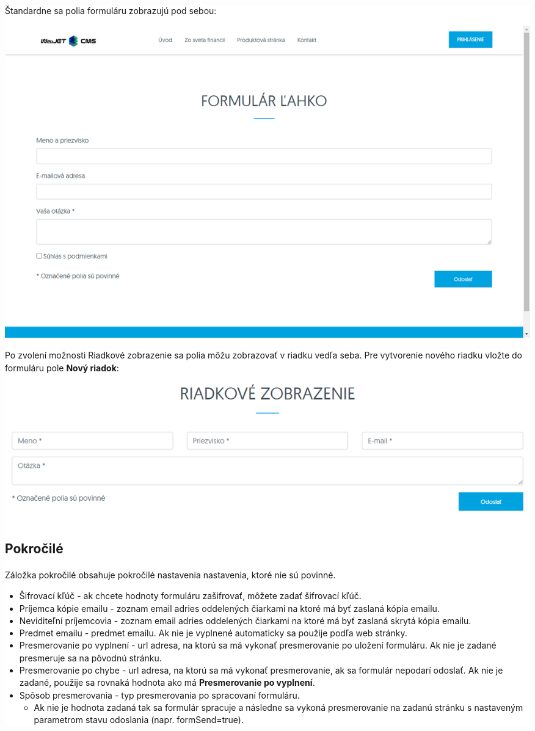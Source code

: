Štandardne sa polia formuláru zobrazujú pod sebou:

![](formsimple.png)

Po zvolení možnosti Riadkové zobrazenie sa polia môžu zobrazovať v riadku vedľa seba. Pre vytvorenie nového riadku vložte do formuláru pole **Nový riadok**:

![](formsimple-rowview.png)

## Pokročilé

Záložka pokročilé obsahuje pokročilé nastavenia nastavenia, ktoré nie sú povinné.

- Šifrovací kľúč - ak chcete hodnoty formuláru zašifrovať, môžete zadať šifrovací kľúč.
- Príjemca kópie emailu - zoznam email adries oddelených čiarkami na ktoré má byť zaslaná kópia emailu.
- Neviditeľní príjemcovia - zoznam email adries oddelených čiarkami na ktoré má byť zaslaná skrytá kópia emailu.
- Predmet emailu - predmet emailu. Ak nie je vyplnené automaticky sa použije podľa web stránky.
- Presmerovanie po vyplnení - url adresa, na ktorú sa má vykonať presmerovanie po uložení formuláru. Ak nie je zadané presmeruje sa na pôvodnú stránku.
- Presmerovanie po chybe - url adresa, na ktorú sa má vykonať presmerovanie, ak sa formulár nepodarí odoslať. Ak nie je zadané, použije sa rovnaká hodnota ako má **Presmerovanie po vyplnení**.
- Spôsob presmerovania - typ presmerovania po spracovaní formuláru.
  -  Ak nie je hodnota zadaná tak sa formulár spracuje a následne sa vykoná presmerovanie na zadanú stránku s nastaveným parametrom stavu odoslania (napr. formSend=true).